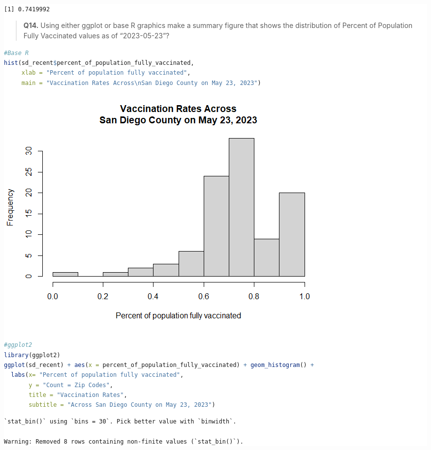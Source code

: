     [1] 0.7419992

> **Q14.** Using either ggplot or base R graphics make a summary figure
> that shows the distribution of Percent of Population Fully Vaccinated
> values as of “2023-05-23”?

``` r
#Base R
hist(sd_recent$percent_of_population_fully_vaccinated, 
     xlab = "Percent of population fully vaccinated", 
     main = "Vaccination Rates Across\nSan Diego County on May 23, 2023")
```

![](class17_files/figure-commonmark/unnamed-chunk-25-1.png)

``` r
#ggplot2
library(ggplot2)
ggplot(sd_recent) + aes(x = percent_of_population_fully_vaccinated) + geom_histogram() + 
  labs(x= "Percent of population fully vaccinated", 
       y = "Count = Zip Codes", 
       title = "Vaccination Rates",
       subtitle = "Across San Diego County on May 23, 2023")
```

    `stat_bin()` using `bins = 30`. Pick better value with `binwidth`.

    Warning: Removed 8 rows containing non-finite values (`stat_bin()`).
